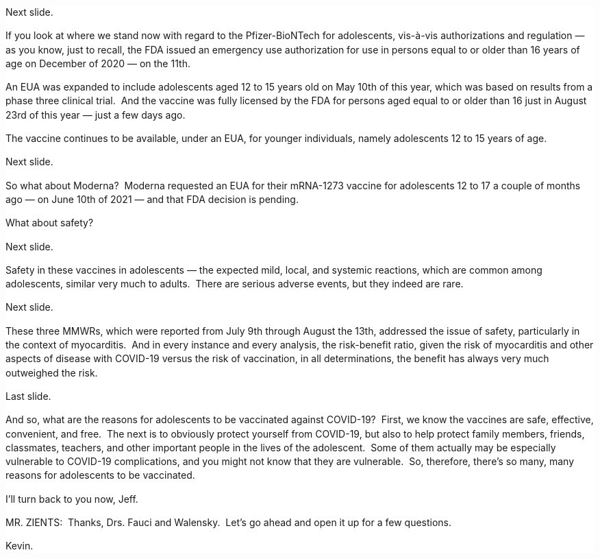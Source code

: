 Next slide.  
  
If you look at where we stand now with regard to the Pfizer-BioNTech for
adolescents, vis-à-vis authorizations and regulation — as you know, just
to recall, the FDA issued an emergency use authorization for use in
persons equal to or older than 16 years of age on December of 2020 — on
the 11th.   
  
An EUA was expanded to include adolescents aged 12 to 15 years old on
May 10th of this year, which was based on results from a phase three
clinical trial.  And the vaccine was fully licensed by the FDA for
persons aged equal to or older than 16 just in August 23rd of this year
— just a few days ago.  
  
The vaccine continues to be available, under an EUA, for younger
individuals, namely adolescents 12 to 15 years of age.  
  
Next slide.  
  
So what about Moderna?  Moderna requested an EUA for their mRNA-1273
vaccine for adolescents 12 to 17 a couple of months ago — on June 10th
of 2021 — and that FDA decision is pending.  
  
What about safety?  
  
Next slide.  
  
Safety in these vaccines in adolescents — the expected mild, local, and
systemic reactions, which are common among adolescents, similar very
much to adults.  There are serious adverse events, but they indeed are
rare.  
  
Next slide.  
  
These three MMWRs, which were reported from July 9th through August the
13th, addressed the issue of safety, particularly in the context of
myocarditis.  And in every instance and every analysis, the risk-benefit
ratio, given the risk of myocarditis and other aspects of disease with
COVID-19 versus the risk of vaccination, in all determinations, the
benefit has always very much outweighed the risk.  
  
Last slide.  
  
And so, what are the reasons for adolescents to be vaccinated against
COVID-19?  First, we know the vaccines are safe, effective, convenient,
and free.  The next is to obviously protect yourself from COVID-19, but
also to help protect family members, friends, classmates, teachers, and
other important people in the lives of the adolescent.  Some of them
actually may be especially vulnerable to COVID-19 complications, and you
might not know that they are vulnerable.  So, therefore, there’s so
many, many reasons for adolescents to be vaccinated.  
  
I’ll turn back to you now, Jeff.  
  
MR. ZIENTS:  Thanks, Drs. Fauci and Walensky.  Let’s go ahead and open
it up for a few questions.   
  
Kevin.  
  
